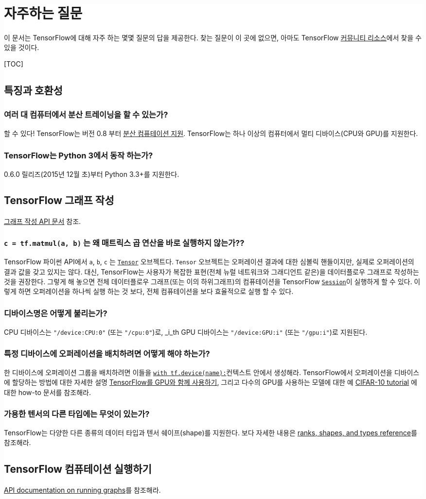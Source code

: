 # 자주하는 질문

이 문서는 TensorFlow에 대해 자주 하는 몇몇 질문의 답을 제공한다. 찾는 질문이 이 곳에 없으면, 아마도 TensorFlow [커뮤니티 리소스](./)에서 찾을 수 있을 것이다.

\[TOC\]

## 특징과 호환성

### 여러 대 컴퓨터에서 분산 트레이닝을 할 수 있는가?

할 수 있다! TensorFlow는 버전 0.8 부터 [분산 컴퓨테이션 지원](../index-3/index-6.md). TensorFlow는 하나 이상의 컴퓨터에서 멀티 디바이스\(CPU와 GPU\)를 지원한다.

### TensorFlow는 Python 3에서 동작 하는가?

0.6.0 릴리즈\(2015년 12월 초\)부터 Python 3.3+를 지원한다.

## TensorFlow 그래프 작성

[그래프 작성 API 문서](../index-4/index-1/framework.md) 참조.

### `c = tf.matmul(a, b)` 는 왜 매트릭스 곱 연산을 바로 실행하지 않는가??

TensorFlow 파이썬 API에서 `a`, `b`, `c` 는 [`Tensor`](../index-4/index-1/framework.md#Tensor) 오브젝트다. `Tensor` 오브젝트는 오퍼레이션 결과에 대한 심볼릭 핸들이지만, 실제로 오퍼레이션의 결과 값을 갖고 있지는 않다. 대신, TensorFlow는 사용자가 복잡한 표현\(전체 뉴럴 네트워크와 그래디언트 같은\)을 데이터플로우 그래프로 작성하는 것을 권장한다. 그렇게 해 놓으면 전체 데이터플로우 그래프\(또는 이의 하위그래프\)의 컴퓨테이션을 TensorFlow [`Session`](../index-4/index-1/client.md#Session)이 실행하게 할 수 있다. 이렇게 하면 오퍼레이션을 하나씩 실행 하는 것 보다, 전체 컴퓨테이션을 보다 효율적으로 실행 할 수 있다.

### 디바이스명은 어떻게 불리는가?

CPU 디바이스는 `"/device:CPU:0"` \(또는 `"/cpu:0"`\)로, \_i\_th GPU 디바이스는 `"/device:GPU:i"` \(또는 `"/gpu:i"`\)로 지원된다.

### 특정 디바이스에 오퍼레이션을 배치하려면 어떻게 해야 하는가?

한 디바이스에 오퍼레이션 그룹을 배치하려면 이들을 [`with tf.device(name):`](../index-4/index-1/framework.md#device)컨텍스트 안에서 생성해라. TensorFlow에서 오퍼레이션을 디바이스에 할당하는 방법에 대한 자세한 설명 [TensorFlow를 GPU와 함께 사용하기](../index-3/index-10.md), 그리고 다수의 GPU를 사용하는 모델에 대한 예 [CIFAR-10 tutorial](../index-2/undefined-2/index.md) 에 대한 how-to 문서를 참조해라.

### 가용한 텐서의 다른 타입에는 무엇이 있는가?

TensorFlow는 다양한 다른 종류의 데이터 타입과 텐서 쉐이프\(shape\)를 지원한다. 보다 자세한 내용은 [ranks, shapes, and types reference](dims_types.md)를 참조해라.

## TensorFlow 컴퓨테이션 실행하기

[API documentation on running graphs](../index-4/index-1/client.md)를 참조해라.
